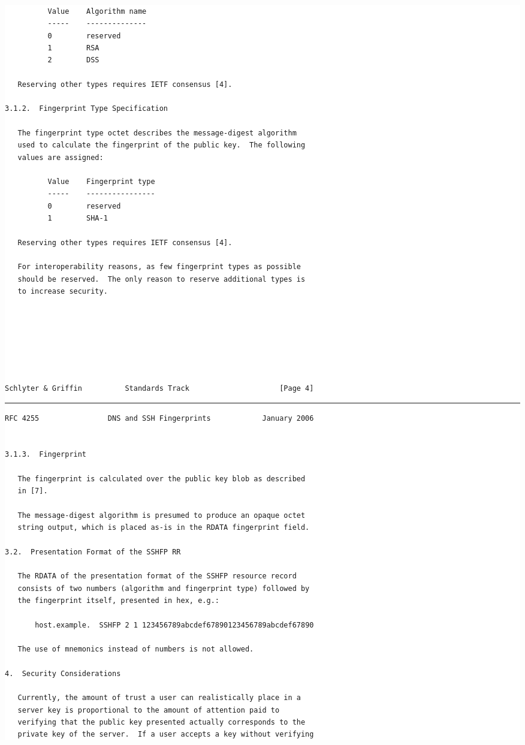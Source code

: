 ``` newpage
          Value    Algorithm name
          -----    --------------
          0        reserved
          1        RSA
          2        DSS

   Reserving other types requires IETF consensus [4].

3.1.2.  Fingerprint Type Specification

   The fingerprint type octet describes the message-digest algorithm
   used to calculate the fingerprint of the public key.  The following
   values are assigned:

          Value    Fingerprint type
          -----    ----------------
          0        reserved
          1        SHA-1

   Reserving other types requires IETF consensus [4].

   For interoperability reasons, as few fingerprint types as possible
   should be reserved.  The only reason to reserve additional types is
   to increase security.







Schlyter & Griffin          Standards Track                     [Page 4]
```

------------------------------------------------------------------------

``` newpage
RFC 4255                DNS and SSH Fingerprints            January 2006


3.1.3.  Fingerprint

   The fingerprint is calculated over the public key blob as described
   in [7].

   The message-digest algorithm is presumed to produce an opaque octet
   string output, which is placed as-is in the RDATA fingerprint field.

3.2.  Presentation Format of the SSHFP RR

   The RDATA of the presentation format of the SSHFP resource record
   consists of two numbers (algorithm and fingerprint type) followed by
   the fingerprint itself, presented in hex, e.g.:

       host.example.  SSHFP 2 1 123456789abcdef67890123456789abcdef67890

   The use of mnemonics instead of numbers is not allowed.

4.  Security Considerations

   Currently, the amount of trust a user can realistically place in a
   server key is proportional to the amount of attention paid to
   verifying that the public key presented actually corresponds to the
   private key of the server.  If a user accepts a key without verifying
```